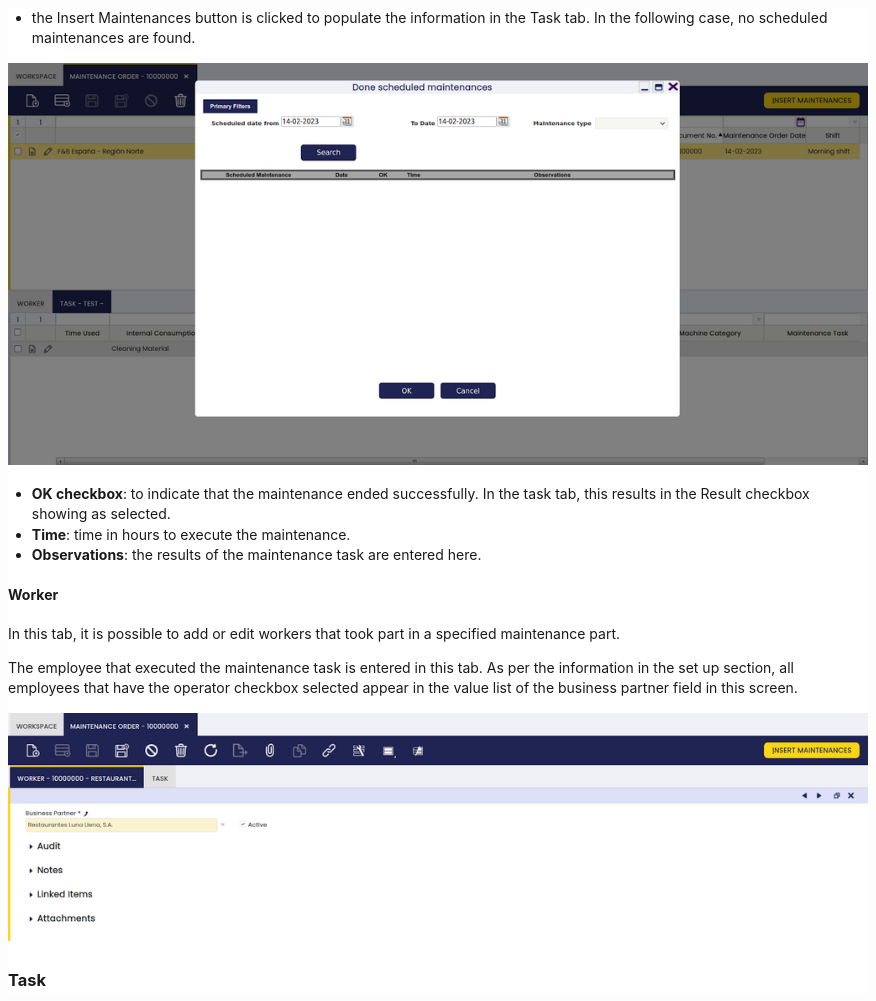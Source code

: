 - the Insert Maintenances button is clicked to populate the information in the Task tab. In the following case, no scheduled maintenances are found.

![](/assets/drive/JwhbYeUF4gmYRZiwiXMbxwtX78WAWD2kbKqzeTa88X3NxXiM3rbE4aY1Jpc_05NO5y97SoqpWL0p5QM6ad-TZCwVoDg8HaT816mLbQDaaltM6cp5C1RHZ7r4YvjhZWpwDF1XYAB2ciL-Nu8dUlJ19U4.png)

- **OK checkbox**: to indicate that the maintenance ended successfully. In the task tab, this results in the Result checkbox showing as selected.
- **Time**: time in hours to execute the maintenance.
- **Observations**: the results of the maintenance task are entered here.

#### **Worker**

In this tab, it is possible to add or edit workers that took part in a specified maintenance part.

The employee that executed the maintenance task is entered in this tab. As per the information in the set up section, all employees that have the operator checkbox selected appear in the value list of the business partner field in this screen.

![](/assets/drive/_ixGkV3uChoxlpefdf6jl-sGeUxGX0J3_rmlW4GN1HW6-cnTy-c8BL-SlMnvhoTb9SrO9Nf1VzSY9EgrWewlmBNK9dLoelWB3qBmP73kpEQeL9zbRljxqy3PshYgNVVRmUaGC208Ly7HtTtOWOivGAs.png)

### **Task**
